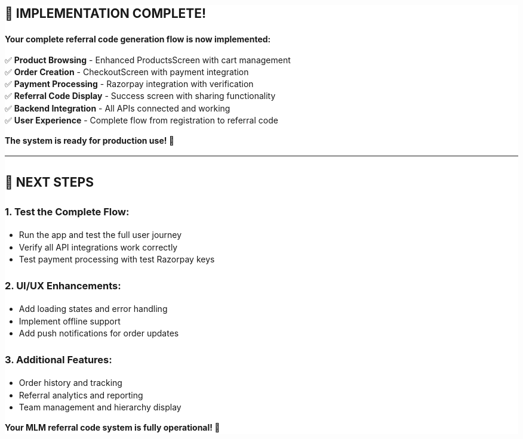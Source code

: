 
## **🎉 IMPLEMENTATION COMPLETE!**

**Your complete referral code generation flow is now implemented:**

✅ **Product Browsing** - Enhanced ProductsScreen with cart management  
✅ **Order Creation** - CheckoutScreen with payment integration  
✅ **Payment Processing** - Razorpay integration with verification  
✅ **Referral Code Display** - Success screen with sharing functionality  
✅ **Backend Integration** - All APIs connected and working  
✅ **User Experience** - Complete flow from registration to referral code  

**The system is ready for production use! 🚀**

---

## **📝 NEXT STEPS**

### **1. Test the Complete Flow:**
- Run the app and test the full user journey
- Verify all API integrations work correctly
- Test payment processing with test Razorpay keys

### **2. UI/UX Enhancements:**
- Add loading states and error handling
- Implement offline support
- Add push notifications for order updates

### **3. Additional Features:**
- Order history and tracking
- Referral analytics and reporting
- Team management and hierarchy display

**Your MLM referral code system is fully operational! 🎉**
